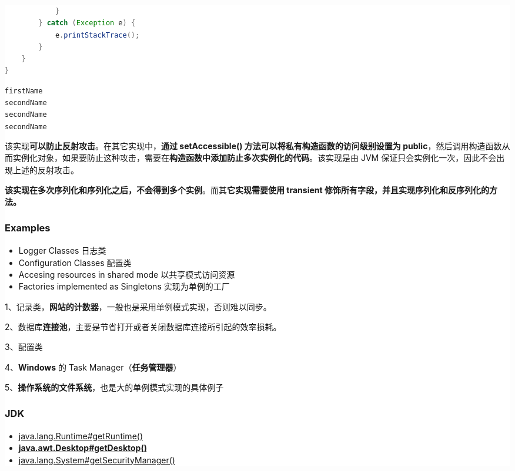 ```java
            }
        } catch (Exception e) {
            e.printStackTrace();
        }
    }
}
```

```html
firstName
secondName
secondName
secondName
```

该实现**可以防止反射攻击**。在其它实现中，**通过 setAccessible() 方法可以将私有构造函数的访问级别设置为 public**，然后调用构造函数从而实例化对象，如果要防止这种攻击，需要在**构造函数中添加防止多次实例化的代码**。该实现是由 JVM 保证只会实例化一次，因此不会出现上述的反射攻击。

**该实现在多次序列化和序列化之后，不会得到多个实例**。而其**它实现需要使用 transient 修饰所有字段，并且实现序列化和反序列化的方法。**

### Examples

- Logger Classes	日志类
- Configuration Classes     配置类
- Accesing resources in shared mode     以共享模式访问资源
- Factories implemented as Singletons     实现为单例的工厂



1、记录类，**网站的计数器**，一般也是采用单例模式实现，否则难以同步。  

2、数据库**连接池**，主要是节省打开或者关闭数据库连接所引起的效率损耗。

3、配置类

4、**Windows** 的 Task Manager（**任务管理器**） 

5、**操作系统的文件系统**，也是大的单例模式实现的具体例子 

### JDK

- [java.lang.Runtime#getRuntime()](http://docs.oracle.com/javase/8/docs/api/java/lang/Runtime.html#getRuntime%28%29)
- **[java.awt.Desktop#getDesktop()](http://docs.oracle.com/javase/8/docs/api/java/awt/Desktop.html#getDesktop--)**
- [java.lang.System#getSecurityManager()](https://docs.oracle.com/javase/8/docs/api/java/lang/System.html#getSecurityManager--)

